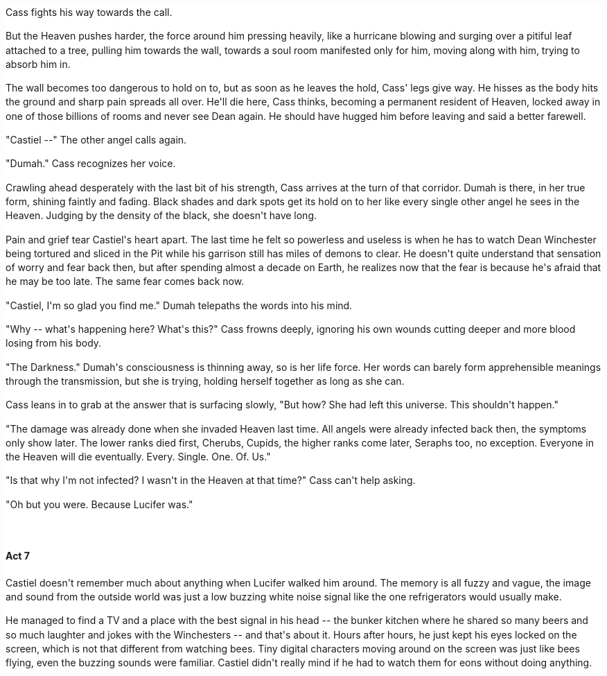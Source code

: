 Cass fights his way towards the call.

But the Heaven pushes harder, the force around him pressing heavily, like a hurricane blowing and surging over a pitiful leaf attached to a tree, pulling him towards the wall, towards a soul room manifested only for him, moving along with him, trying to absorb him in.

The wall becomes too dangerous to hold on to, but as soon as he leaves the hold, Cass' legs give way. He hisses as the body hits the ground and sharp pain spreads all over. He'll die here, Cass thinks, becoming a permanent resident of Heaven, locked away in one of those billions of rooms and never see Dean again. He should have hugged him before leaving and said a better farewell.

"Castiel --" The other angel calls again.

"Dumah." Cass recognizes her voice.

Crawling ahead desperately with the last bit of his strength, Cass arrives at the turn of that corridor. Dumah is there, in her true form, shining faintly and fading. Black shades and dark spots get its hold on to her like every single other angel he sees in the Heaven. Judging by the density of the black, she doesn't have long.

Pain and grief tear Castiel's heart apart. The last time he felt so powerless and useless is when he has to watch Dean Winchester being tortured and sliced in the Pit while his garrison still has miles of demons to clear. He doesn't quite understand that sensation of worry and fear back then, but after spending almost a decade on Earth, he realizes now that the fear is because he's afraid that he may be too late. The same fear comes back now.

"Castiel, I'm so glad you find me." Dumah telepaths the words into his mind.

"Why -- what's happening here? What's this?" Cass frowns deeply, ignoring his own wounds cutting deeper and more blood losing from his body.

"The Darkness." Dumah's consciousness is thinning away, so is her life force. Her words can barely form apprehensible meanings through the transmission, but she is trying, holding herself together as long as she can.

Cass leans in to grab at the answer that is surfacing slowly, "But how? She had left this universe. This shouldn't happen."

"The damage was already done when she invaded Heaven last time. All angels were already infected back then, the symptoms only show later. The lower ranks died first, Cherubs, Cupids, the higher ranks come later, Seraphs too, no exception. Everyone in the Heaven will die eventually. Every. Single. One. Of. Us."

"Is that why I'm not infected? I wasn't in the Heaven at that time?" Cass can't help asking.

"Oh but you were. Because Lucifer was."

<br>

#### Act 7

Castiel doesn't remember much about anything when Lucifer walked him around. The memory is all fuzzy and vague, the image and sound from the outside world was just a low buzzing white noise signal like the one refrigerators would usually make.

He managed to find a TV and a place with the best signal in his head -- the bunker kitchen where he shared so many beers and so much laughter and jokes with the Winchesters -- and that's about it. Hours after hours, he just kept his eyes locked on the screen, which is not that different from watching bees. Tiny digital characters moving around on the screen was just like bees flying, even the buzzing sounds were familiar. Castiel didn't really mind if he had to watch them for eons without doing anything.
